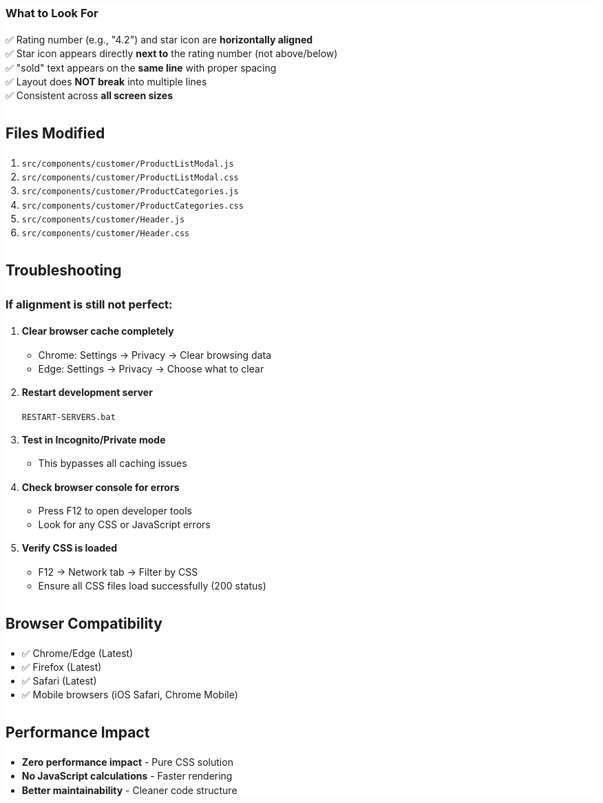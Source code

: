 ### What to Look For
✅ Rating number (e.g., "4.2") and star icon are **horizontally aligned**  
✅ Star icon appears directly **next to** the rating number (not above/below)  
✅ "sold" text appears on the **same line** with proper spacing  
✅ Layout does **NOT break** into multiple lines  
✅ Consistent across **all screen sizes**

## Files Modified

1. `src/components/customer/ProductListModal.js`
2. `src/components/customer/ProductListModal.css`
3. `src/components/customer/ProductCategories.js`
4. `src/components/customer/ProductCategories.css`
5. `src/components/customer/Header.js`
6. `src/components/customer/Header.css`

## Troubleshooting

### If alignment is still not perfect:

1. **Clear browser cache completely**
   - Chrome: Settings → Privacy → Clear browsing data
   - Edge: Settings → Privacy → Choose what to clear

2. **Restart development server**
   ```bash
   RESTART-SERVERS.bat
   ```

3. **Test in Incognito/Private mode**
   - This bypasses all caching issues

4. **Check browser console for errors**
   - Press F12 to open developer tools
   - Look for any CSS or JavaScript errors

5. **Verify CSS is loaded**
   - F12 → Network tab → Filter by CSS
   - Ensure all CSS files load successfully (200 status)

## Browser Compatibility
- ✅ Chrome/Edge (Latest)
- ✅ Firefox (Latest)
- ✅ Safari (Latest)
- ✅ Mobile browsers (iOS Safari, Chrome Mobile)

## Performance Impact
- **Zero performance impact** - Pure CSS solution
- **No JavaScript calculations** - Faster rendering
- **Better maintainability** - Cleaner code structure

